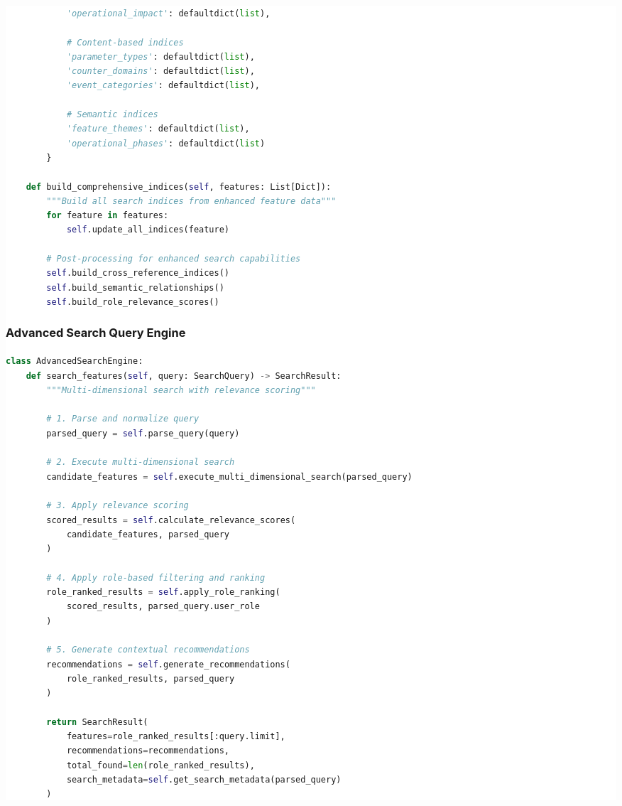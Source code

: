 ```python
            'operational_impact': defaultdict(list),

            # Content-based indices
            'parameter_types': defaultdict(list),
            'counter_domains': defaultdict(list),
            'event_categories': defaultdict(list),

            # Semantic indices
            'feature_themes': defaultdict(list),
            'operational_phases': defaultdict(list)
        }

    def build_comprehensive_indices(self, features: List[Dict]):
        """Build all search indices from enhanced feature data"""
        for feature in features:
            self.update_all_indices(feature)

        # Post-processing for enhanced search capabilities
        self.build_cross_reference_indices()
        self.build_semantic_relationships()
        self.build_role_relevance_scores()
```

### Advanced Search Query Engine

```python
class AdvancedSearchEngine:
    def search_features(self, query: SearchQuery) -> SearchResult:
        """Multi-dimensional search with relevance scoring"""

        # 1. Parse and normalize query
        parsed_query = self.parse_query(query)

        # 2. Execute multi-dimensional search
        candidate_features = self.execute_multi_dimensional_search(parsed_query)

        # 3. Apply relevance scoring
        scored_results = self.calculate_relevance_scores(
            candidate_features, parsed_query
        )

        # 4. Apply role-based filtering and ranking
        role_ranked_results = self.apply_role_ranking(
            scored_results, parsed_query.user_role
        )

        # 5. Generate contextual recommendations
        recommendations = self.generate_recommendations(
            role_ranked_results, parsed_query
        )

        return SearchResult(
            features=role_ranked_results[:query.limit],
            recommendations=recommendations,
            total_found=len(role_ranked_results),
            search_metadata=self.get_search_metadata(parsed_query)
        )
```
